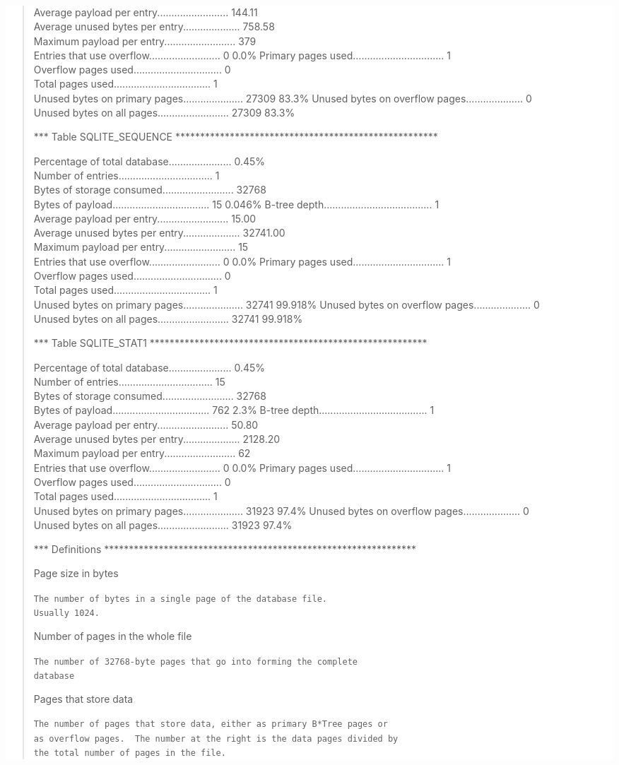 > Average payload per entry......................... 144.11    
> Average unused bytes per entry.................... 758.58    
> Maximum payload per entry......................... 379       
> Entries that use overflow......................... 0            0.0% 
> Primary pages used................................ 1         
> Overflow pages used............................... 0         
> Total pages used.................................. 1         
> Unused bytes on primary pages..................... 27309       83.3% 
> Unused bytes on overflow pages.................... 0         
> Unused bytes on all pages......................... 27309       83.3% 
> 
> *** Table SQLITE_SEQUENCE *****************************************************
> 
> Percentage of total database......................   0.45%   
> Number of entries................................. 1         
> Bytes of storage consumed......................... 32768     
> Bytes of payload.................................. 15           0.046% 
> B-tree depth...................................... 1         
> Average payload per entry......................... 15.00     
> Average unused bytes per entry.................... 32741.00  
> Maximum payload per entry......................... 15        
> Entries that use overflow......................... 0            0.0% 
> Primary pages used................................ 1         
> Overflow pages used............................... 0         
> Total pages used.................................. 1         
> Unused bytes on primary pages..................... 32741       99.918% 
> Unused bytes on overflow pages.................... 0         
> Unused bytes on all pages......................... 32741       99.918% 
> 
> *** Table SQLITE_STAT1 ********************************************************
> 
> Percentage of total database......................   0.45%   
> Number of entries................................. 15        
> Bytes of storage consumed......................... 32768     
> Bytes of payload.................................. 762          2.3% 
> B-tree depth...................................... 1         
> Average payload per entry......................... 50.80     
> Average unused bytes per entry.................... 2128.20   
> Maximum payload per entry......................... 62        
> Entries that use overflow......................... 0            0.0% 
> Primary pages used................................ 1         
> Overflow pages used............................... 0         
> Total pages used.................................. 1         
> Unused bytes on primary pages..................... 31923       97.4% 
> Unused bytes on overflow pages.................... 0         
> Unused bytes on all pages......................... 31923       97.4% 
> 
> *** Definitions ***************************************************************
> 
> Page size in bytes
> 
>     The number of bytes in a single page of the database file.  
>     Usually 1024.
> 
> Number of pages in the whole file
> 
>     The number of 32768-byte pages that go into forming the complete
>     database
> 
> Pages that store data
> 
>     The number of pages that store data, either as primary B*Tree pages or
>     as overflow pages.  The number at the right is the data pages divided by
>     the total number of pages in the file.